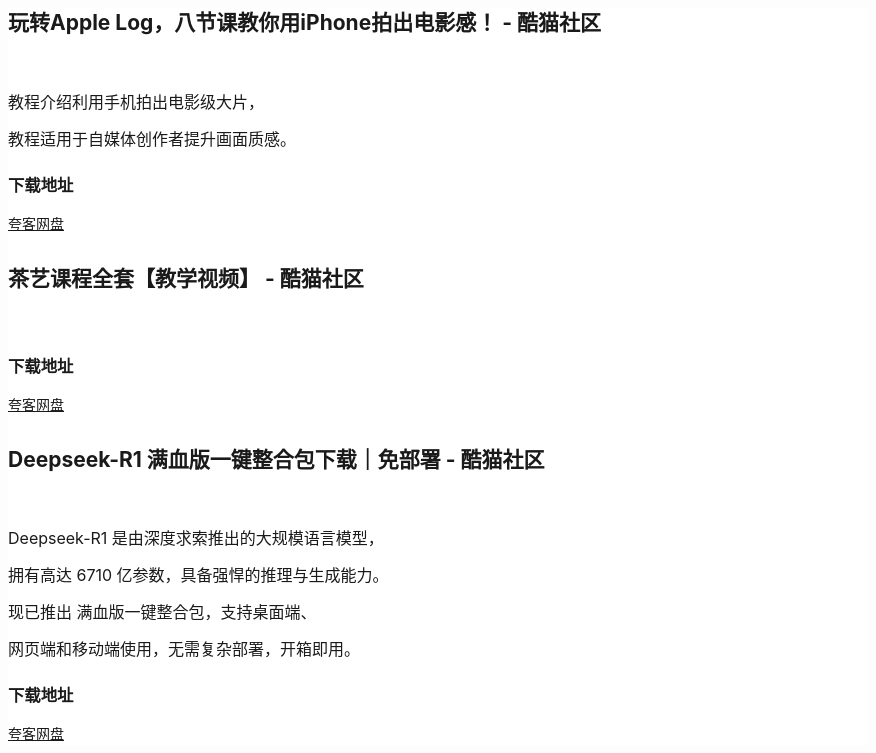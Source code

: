 ## 玩转Apple Log，八节课教你用iPhone拍出电影感！ - 酷猫社区
<p> <a class="pics" href="https://www.qq8y.com/upload/1/888552/images/20250422/20250422090536843684.png"></a></p><div class="el-image"><a class="pics" href="https://www.qq8y.com/upload/1/888552/images/20250422/20250422090536843684.png"><img class="scrollLoading" src="https://image.smallfawn.work/?url=https://www.qq8y.com/upload/1/888552/images/20250422/20250422090536843684.png" alt="" referrerpolicy="no-referrer"></a></div> <span style="font-size:16px;"></span> <p></p> 
<p> <span style="font-size:16px;">教程介绍利用手机拍出电影级大片，</span> </p> 
<p> <span style="font-size:16px;">教程适用于自媒体创作者提升画面质感。</span><span style="font-size:16px;"></span> </p> 
<div id="fengexuxian"></div> 
<div class="page-content-intro main-article">
 <div class="down-url-wrap"> 
  <h3 class="tit"><i class="ico"></i>下载地址</h3> <a href="https://pan.quark.cn/s/d52b6ff0f194" class="sbtn" title=""><i class="ico"></i><i class="line"></i>夸客网盘</a> &nbsp; 
 </div>
</div>

## 茶艺课程全套【教学视频】 - 酷猫社区
<p><a class="pics" href="https://www.qq8y.com/upload/1/888552/images/20250422/20250422091048664866.jpg"></a></p><div class="el-image"><a class="pics" href="https://www.qq8y.com/upload/1/888552/images/20250422/20250422091048664866.jpg"><img class="scrollLoading" src="https://image.smallfawn.work/?url=https://www.qq8y.com/upload/1/888552/images/20250422/20250422091048664866.jpg" alt="" referrerpolicy="no-referrer"></a></div> <p></p>
<div id="fengexuxian"></div> 
<div class="page-content-intro main-article">
 <div class="down-url-wrap"> 
  <h3 class="tit"><i class="ico"></i>下载地址</h3> <a href="https://pan.quark.cn/s/fb3eb12f1023" class="sbtn" title=""><i class="ico"></i><i class="line"></i>夸客网盘</a> &nbsp; 
 </div>
</div>

## Deepseek-R1 满血版一键整合包下载｜免部署 - 酷猫社区
<p style="white-space:normal;"> <a class="pics" href="https://www.qq8y.com/upload/1/888552/images/20250422/20250422091345284528.jpg"></a></p><div class="el-image"><a class="pics" href="https://www.qq8y.com/upload/1/888552/images/20250422/20250422091345284528.jpg"><img class="scrollLoading" src="https://image.smallfawn.work/?url=https://www.qq8y.com/upload/1/888552/images/20250422/20250422091345284528.jpg" alt="" referrerpolicy="no-referrer"></a></div> <span style="font-size:16px;"></span> <p></p> 
<p style="white-space:normal;"> <span style="font-size:16px;">Deepseek-R1 是由深度求索推出的大规模语言模型，</span> </p> 
<p style="white-space:normal;"> <span style="font-size:16px;">拥有高达 6710 亿参数，具备强悍的推理与生成能力。</span> </p> 
<p style="white-space:normal;"> <span style="font-size:16px;">现已推出 满血版一键整合包，支持桌面端、</span> </p> 
<p style="white-space:normal;"> <span style="font-size:16px;">网页端和移动端使用，无需复杂部署，开箱即用。</span><span style="font-size:16px;"></span> </p> 
<div id="fengexuxian"></div> 
<div class="page-content-intro main-article">
 <div class="down-url-wrap"> 
  <h3 class="tit"><i class="ico"></i>下载地址</h3> <a href="https://pan.quark.cn/s/8c17ef214e80" class="sbtn" title=""><i class="ico"></i><i class="line"></i>夸客网盘</a> &nbsp; 
 </div>
</div>

